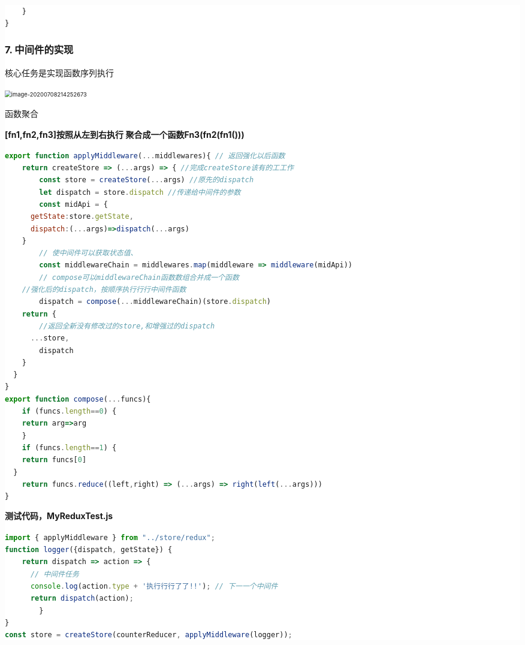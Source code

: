 ```js
	}
}
```

### 7. 中间件的实现

核心任务是实现函数序列执⾏

<img src="/Users/andcool/Documents/workspace/Javascript-Note/JavaScript/React/images/image-20200708214252673.png" alt="image-20200708214252673" style="zoom:67%;" />

函数聚合

**[fn1,fn2,fn3]**按照从左到右执⾏ 聚合成⼀个函数**Fn3(fn2(fn1()))**

```js
export function applyMiddleware(...middlewares){ // 返回强化以后函数
	return createStore => (...args) => { //完成createStore该有的⼯工作
		const store = createStore(...args) //原先的dispatch
		let dispatch = store.dispatch //传递给中间件的参数
		const midApi = {
      getState:store.getState,
      dispatch:(...args)=>dispatch(...args)
    }
		// 使中间件可以获取状态值、
		const middlewareChain = middlewares.map(middleware => middleware(midApi))
		// compose可以middlewareChain函数数组合并成⼀个函数 
    //强化后的dispatch，按顺序执⾏行行中间件函数
		dispatch = compose(...middlewareChain)(store.dispatch) 
    return {
    	//返回全新没有修改过的store,和增强过的dispatch 
      ...store,
   		dispatch
    } 
  }
}
export function compose(...funcs){
	if (funcs.length==0) {
    return arg=>arg
	}
	if (funcs.length==1) {
    return funcs[0]
  }
	return funcs.reduce((left,right) => (...args) => right(left(...args)))
}
```

**测试代码，MyReduxTest.js**

```js
import { applyMiddleware } from "../store/redux";
function logger({dispatch, getState}) { 
  	return dispatch => action => {
      // 中间件任务
      console.log(action.type + '执⾏行行了了!!'); // 下⼀一个中间件
      return dispatch(action);
		}
}
const store = createStore(counterReducer, applyMiddleware(logger));
```
